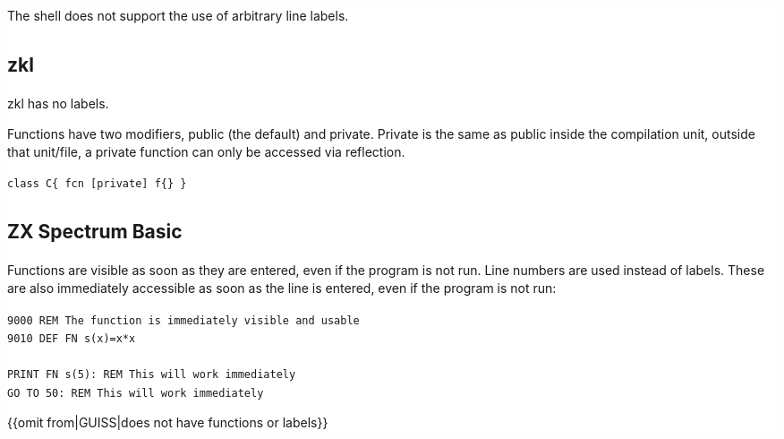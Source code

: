 
The shell does not support the use of arbitrary line labels.


## zkl

zkl has no labels.

Functions have two modifiers, public (the default) and private. Private is the same as public inside the compilation unit, outside that unit/file, a private function can only be accessed via reflection.

```zkl
class C{ fcn [private] f{} }
```



## ZX Spectrum Basic

Functions are visible as soon as they are entered, even if the program is not run. Line numbers are used instead of labels. These are also immediately accessible as soon as the line is entered, even if the program is not run:

```zxbasic
9000 REM The function is immediately visible and usable
9010 DEF FN s(x)=x*x

PRINT FN s(5): REM This will work immediately
GO TO 50: REM This will work immediately
```


{{omit from|GUISS|does not have functions or labels}}
